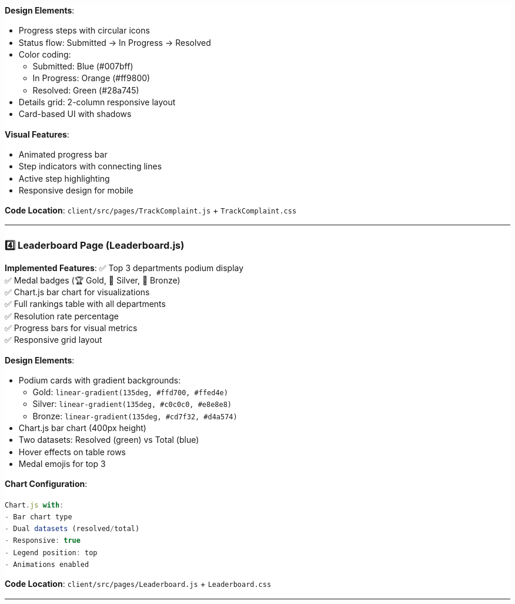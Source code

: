 **Design Elements**:
- Progress steps with circular icons
- Status flow: Submitted → In Progress → Resolved
- Color coding:
  - Submitted: Blue (#007bff)
  - In Progress: Orange (#ff9800)
  - Resolved: Green (#28a745)
- Details grid: 2-column responsive layout
- Card-based UI with shadows

**Visual Features**:
- Animated progress bar
- Step indicators with connecting lines
- Active step highlighting
- Responsive design for mobile

**Code Location**: `client/src/pages/TrackComplaint.js` + `TrackComplaint.css`

---

### 4️⃣ **Leaderboard Page (Leaderboard.js)**

**Implemented Features**:
✅ Top 3 departments podium display  
✅ Medal badges (🏆 Gold, 🥈 Silver, 🥉 Bronze)  
✅ Chart.js bar chart for visualizations  
✅ Full rankings table with all departments  
✅ Resolution rate percentage  
✅ Progress bars for visual metrics  
✅ Responsive grid layout  

**Design Elements**:
- Podium cards with gradient backgrounds:
  - Gold: `linear-gradient(135deg, #ffd700, #ffed4e)`
  - Silver: `linear-gradient(135deg, #c0c0c0, #e8e8e8)`
  - Bronze: `linear-gradient(135deg, #cd7f32, #d4a574)`
- Chart.js bar chart (400px height)
- Two datasets: Resolved (green) vs Total (blue)
- Hover effects on table rows
- Medal emojis for top 3

**Chart Configuration**:
```javascript
Chart.js with:
- Bar chart type
- Dual datasets (resolved/total)
- Responsive: true
- Legend position: top
- Animations enabled
```

**Code Location**: `client/src/pages/Leaderboard.js` + `Leaderboard.css`

---
